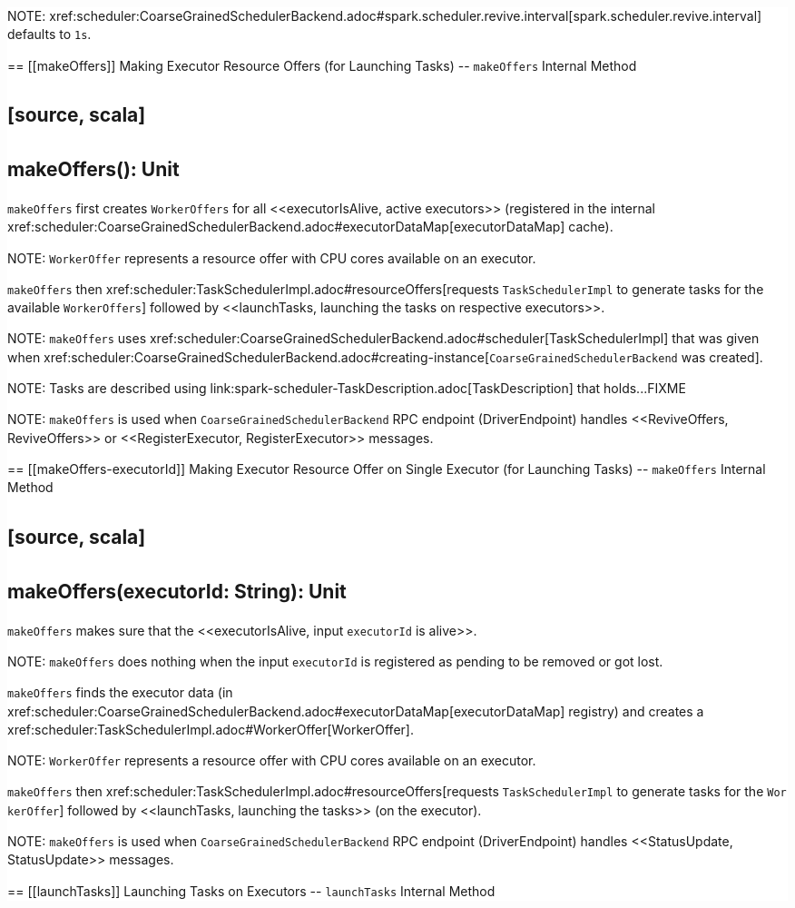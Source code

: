 NOTE: xref:scheduler:CoarseGrainedSchedulerBackend.adoc#spark.scheduler.revive.interval[spark.scheduler.revive.interval] defaults to `1s`.

== [[makeOffers]] Making Executor Resource Offers (for Launching Tasks) -- `makeOffers` Internal Method

[source, scala]
----
makeOffers(): Unit
----

`makeOffers` first creates `WorkerOffers` for all <<executorIsAlive, active executors>> (registered in the internal xref:scheduler:CoarseGrainedSchedulerBackend.adoc#executorDataMap[executorDataMap] cache).

NOTE: `WorkerOffer` represents a resource offer with CPU cores available on an executor.

`makeOffers` then xref:scheduler:TaskSchedulerImpl.adoc#resourceOffers[requests `TaskSchedulerImpl` to generate tasks for the available `WorkerOffers`] followed by <<launchTasks, launching the tasks on respective executors>>.

NOTE: `makeOffers` uses xref:scheduler:CoarseGrainedSchedulerBackend.adoc#scheduler[TaskSchedulerImpl] that was given when xref:scheduler:CoarseGrainedSchedulerBackend.adoc#creating-instance[`CoarseGrainedSchedulerBackend` was created].

NOTE: Tasks are described using link:spark-scheduler-TaskDescription.adoc[TaskDescription] that holds...FIXME

NOTE: `makeOffers` is used when `CoarseGrainedSchedulerBackend` RPC endpoint (DriverEndpoint) handles <<ReviveOffers, ReviveOffers>> or <<RegisterExecutor, RegisterExecutor>> messages.

== [[makeOffers-executorId]] Making Executor Resource Offer on Single Executor (for Launching Tasks) -- `makeOffers` Internal Method

[source, scala]
----
makeOffers(executorId: String): Unit
----

`makeOffers` makes sure that the <<executorIsAlive, input `executorId` is alive>>.

NOTE: `makeOffers` does nothing when the input `executorId` is registered as pending to be removed or got lost.

`makeOffers` finds the executor data (in xref:scheduler:CoarseGrainedSchedulerBackend.adoc#executorDataMap[executorDataMap] registry) and creates a xref:scheduler:TaskSchedulerImpl.adoc#WorkerOffer[WorkerOffer].

NOTE: `WorkerOffer` represents a resource offer with CPU cores available on an executor.

`makeOffers` then xref:scheduler:TaskSchedulerImpl.adoc#resourceOffers[requests `TaskSchedulerImpl` to generate tasks for the `WorkerOffer`] followed by <<launchTasks, launching the tasks>> (on the executor).

NOTE: `makeOffers` is used when `CoarseGrainedSchedulerBackend` RPC endpoint (DriverEndpoint) handles <<StatusUpdate, StatusUpdate>> messages.

== [[launchTasks]] Launching Tasks on Executors -- `launchTasks` Internal Method
